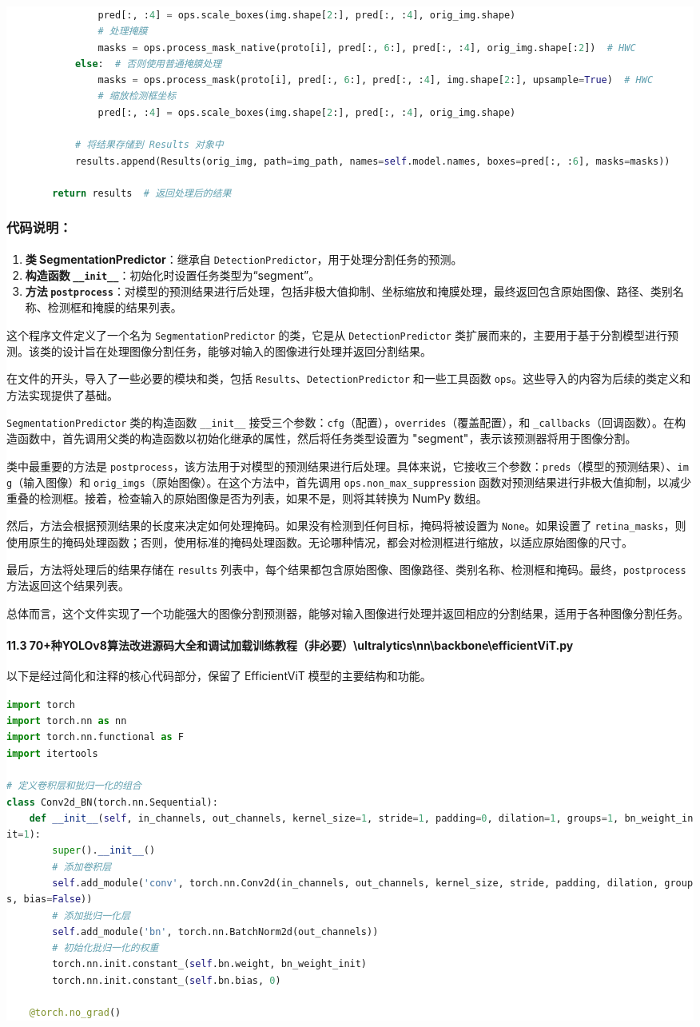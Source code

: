 ```python
                pred[:, :4] = ops.scale_boxes(img.shape[2:], pred[:, :4], orig_img.shape)
                # 处理掩膜
                masks = ops.process_mask_native(proto[i], pred[:, 6:], pred[:, :4], orig_img.shape[:2])  # HWC
            else:  # 否则使用普通掩膜处理
                masks = ops.process_mask(proto[i], pred[:, 6:], pred[:, :4], img.shape[2:], upsample=True)  # HWC
                # 缩放检测框坐标
                pred[:, :4] = ops.scale_boxes(img.shape[2:], pred[:, :4], orig_img.shape)
            
            # 将结果存储到 Results 对象中
            results.append(Results(orig_img, path=img_path, names=self.model.names, boxes=pred[:, :6], masks=masks))
        
        return results  # 返回处理后的结果
```

### 代码说明：
1. **类 SegmentationPredictor**：继承自 `DetectionPredictor`，用于处理分割任务的预测。
2. **构造函数 `__init__`**：初始化时设置任务类型为“segment”。
3. **方法 `postprocess`**：对模型的预测结果进行后处理，包括非极大值抑制、坐标缩放和掩膜处理，最终返回包含原始图像、路径、类别名称、检测框和掩膜的结果列表。

这个程序文件定义了一个名为 `SegmentationPredictor` 的类，它是从 `DetectionPredictor` 类扩展而来的，主要用于基于分割模型进行预测。该类的设计旨在处理图像分割任务，能够对输入的图像进行处理并返回分割结果。

在文件的开头，导入了一些必要的模块和类，包括 `Results`、`DetectionPredictor` 和一些工具函数 `ops`。这些导入的内容为后续的类定义和方法实现提供了基础。

`SegmentationPredictor` 类的构造函数 `__init__` 接受三个参数：`cfg`（配置），`overrides`（覆盖配置），和 `_callbacks`（回调函数）。在构造函数中，首先调用父类的构造函数以初始化继承的属性，然后将任务类型设置为 "segment"，表示该预测器将用于图像分割。

类中最重要的方法是 `postprocess`，该方法用于对模型的预测结果进行后处理。具体来说，它接收三个参数：`preds`（模型的预测结果）、`img`（输入图像）和 `orig_imgs`（原始图像）。在这个方法中，首先调用 `ops.non_max_suppression` 函数对预测结果进行非极大值抑制，以减少重叠的检测框。接着，检查输入的原始图像是否为列表，如果不是，则将其转换为 NumPy 数组。

然后，方法会根据预测结果的长度来决定如何处理掩码。如果没有检测到任何目标，掩码将被设置为 `None`。如果设置了 `retina_masks`，则使用原生的掩码处理函数；否则，使用标准的掩码处理函数。无论哪种情况，都会对检测框进行缩放，以适应原始图像的尺寸。

最后，方法将处理后的结果存储在 `results` 列表中，每个结果都包含原始图像、图像路径、类别名称、检测框和掩码。最终，`postprocess` 方法返回这个结果列表。

总体而言，这个文件实现了一个功能强大的图像分割预测器，能够对输入图像进行处理并返回相应的分割结果，适用于各种图像分割任务。

#### 11.3 70+种YOLOv8算法改进源码大全和调试加载训练教程（非必要）\ultralytics\nn\backbone\efficientViT.py

以下是经过简化和注释的核心代码部分，保留了 EfficientViT 模型的主要结构和功能。

```python
import torch
import torch.nn as nn
import torch.nn.functional as F
import itertools

# 定义卷积层和批归一化的组合
class Conv2d_BN(torch.nn.Sequential):
    def __init__(self, in_channels, out_channels, kernel_size=1, stride=1, padding=0, dilation=1, groups=1, bn_weight_init=1):
        super().__init__()
        # 添加卷积层
        self.add_module('conv', torch.nn.Conv2d(in_channels, out_channels, kernel_size, stride, padding, dilation, groups, bias=False))
        # 添加批归一化层
        self.add_module('bn', torch.nn.BatchNorm2d(out_channels))
        # 初始化批归一化的权重
        torch.nn.init.constant_(self.bn.weight, bn_weight_init)
        torch.nn.init.constant_(self.bn.bias, 0)

    @torch.no_grad()
```